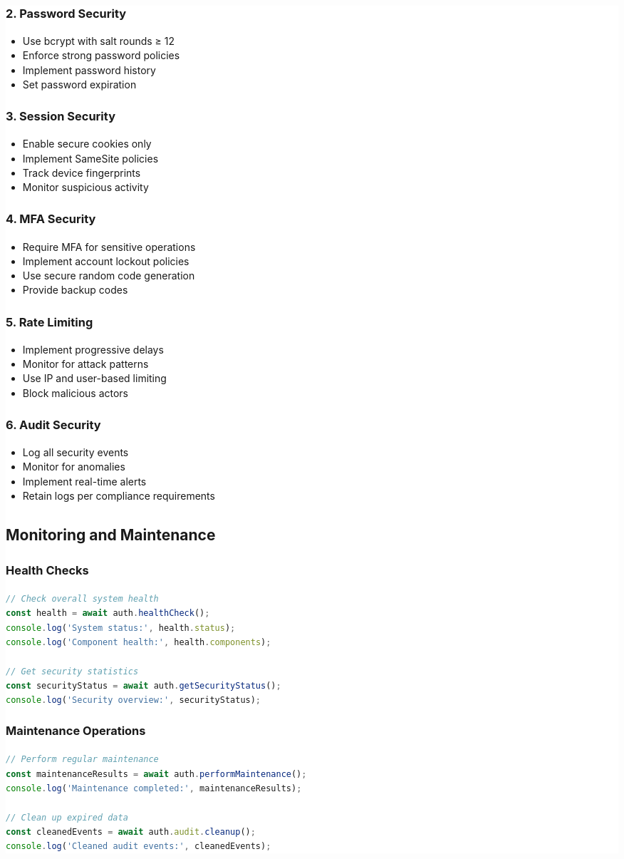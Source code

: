 ### 2. Password Security
- Use bcrypt with salt rounds ≥ 12
- Enforce strong password policies
- Implement password history
- Set password expiration

### 3. Session Security
- Enable secure cookies only
- Implement SameSite policies
- Track device fingerprints
- Monitor suspicious activity

### 4. MFA Security
- Require MFA for sensitive operations
- Implement account lockout policies
- Use secure random code generation
- Provide backup codes

### 5. Rate Limiting
- Implement progressive delays
- Monitor for attack patterns
- Use IP and user-based limiting
- Block malicious actors

### 6. Audit Security
- Log all security events
- Monitor for anomalies
- Implement real-time alerts
- Retain logs per compliance requirements

## Monitoring and Maintenance

### Health Checks

```typescript
// Check overall system health
const health = await auth.healthCheck();
console.log('System status:', health.status);
console.log('Component health:', health.components);

// Get security statistics
const securityStatus = await auth.getSecurityStatus();
console.log('Security overview:', securityStatus);
```

### Maintenance Operations

```typescript
// Perform regular maintenance
const maintenanceResults = await auth.performMaintenance();
console.log('Maintenance completed:', maintenanceResults);

// Clean up expired data
const cleanedEvents = await auth.audit.cleanup();
console.log('Cleaned audit events:', cleanedEvents);
```
